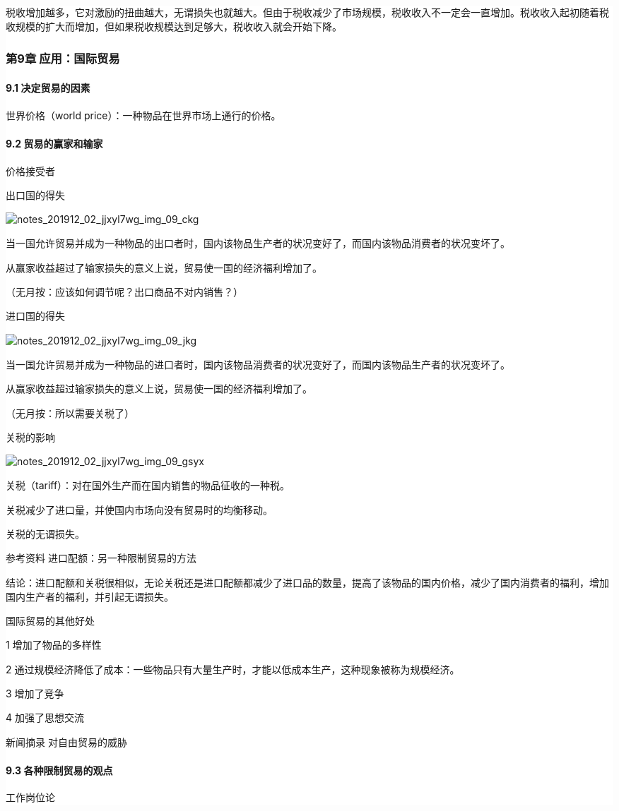 税收增加越多，它对激励的扭曲越大，无谓损失也就越大。但由于税收减少了市场规模，税收收入不一定会一直增加。税收收入起初随着税收规模的扩大而增加，但如果税收规模达到足够大，税收收入就会开始下降。

### 第9章 应用：国际贸易

#### 9.1 决定贸易的因素

世界价格（world price）：一种物品在世界市场上通行的价格。

#### 9.2 贸易的赢家和输家

价格接受者

出口国的得失

![notes_201912_02_jjxyl7wg_img_09_ckg](..\reading\notes_201912_02_jjxyl7wg\notes_201912_02_jjxyl7wg_img_09_ckg.png)

当一国允许贸易并成为一种物品的出口者时，国内该物品生产者的状况变好了，而国内该物品消费者的状况变坏了。

从赢家收益超过了输家损失的意义上说，贸易使一国的经济福利增加了。

（无月按：应该如何调节呢？出口商品不对内销售？）

进口国的得失

![notes_201912_02_jjxyl7wg_img_09_jkg](..\reading\notes_201912_02_jjxyl7wg\notes_201912_02_jjxyl7wg_img_09_jkg.png)

当一国允许贸易并成为一种物品的进口者时，国内该物品消费者的状况变好了，而国内该物品生产者的状况变坏了。

从赢家收益超过输家损失的意义上说，贸易使一国的经济福利增加了。

（无月按：所以需要关税了）

关税的影响

![notes_201912_02_jjxyl7wg_img_09_gsyx](..\reading\notes_201912_02_jjxyl7wg\notes_201912_02_jjxyl7wg_img_09_gsyx.png)

关税（tariff）：对在国外生产而在国内销售的物品征收的一种税。

关税减少了进口量，并使国内市场向没有贸易时的均衡移动。

关税的无谓损失。

参考资料 进口配额：另一种限制贸易的方法

结论：进口配额和关税很相似，无论关税还是进口配额都减少了进口品的数量，提高了该物品的国内价格，减少了国内消费者的福利，增加国内生产者的福利，并引起无谓损失。

国际贸易的其他好处

1 增加了物品的多样性

2 通过规模经济降低了成本：一些物品只有大量生产时，才能以低成本生产，这种现象被称为规模经济。

3 增加了竞争

4 加强了思想交流

新闻摘录 对自由贸易的威胁

#### 9.3 各种限制贸易的观点

工作岗位论
